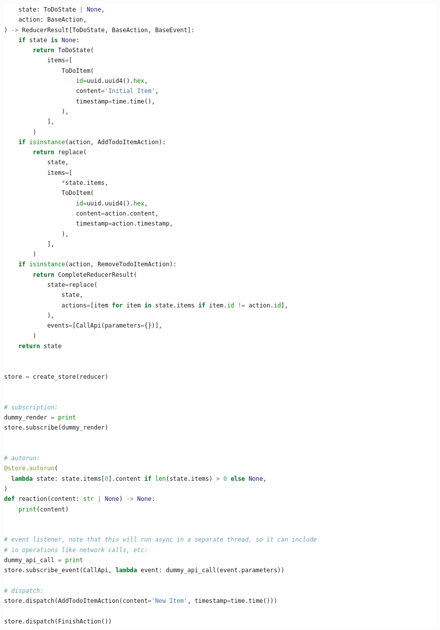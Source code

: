 ```python
    state: ToDoState | None,
    action: BaseAction,
) -> ReducerResult[ToDoState, BaseAction, BaseEvent]:
    if state is None:
        return ToDoState(
            items=[
                ToDoItem(
                    id=uuid.uuid4().hex,
                    content='Initial Item',
                    timestamp=time.time(),
                ),
            ],
        )
    if isinstance(action, AddTodoItemAction):
        return replace(
            state,
            items=[
                *state.items,
                ToDoItem(
                    id=uuid.uuid4().hex,
                    content=action.content,
                    timestamp=action.timestamp,
                ),
            ],
        )
    if isinstance(action, RemoveTodoItemAction):
        return CompleteReducerResult(
            state=replace(
                state,
                actions=[item for item in state.items if item.id != action.id],
            ),
            events=[CallApi(parameters={})],
        )
    return state


store = create_store(reducer)


# subscription:
dummy_render = print
store.subscribe(dummy_render)


# autorun:
@store.autorun(
  lambda state: state.items[0].content if len(state.items) > 0 else None,
)
def reaction(content: str | None) -> None:
    print(content)


# event listener, note that this will run async in a separate thread, so it can include
# io operations like network calls, etc:
dummy_api_call = print
store.subscribe_event(CallApi, lambda event: dummy_api_call(event.parameters))

# dispatch:
store.dispatch(AddTodoItemAction(content='New Item', timestamp=time.time()))

store.dispatch(FinishAction())
```
